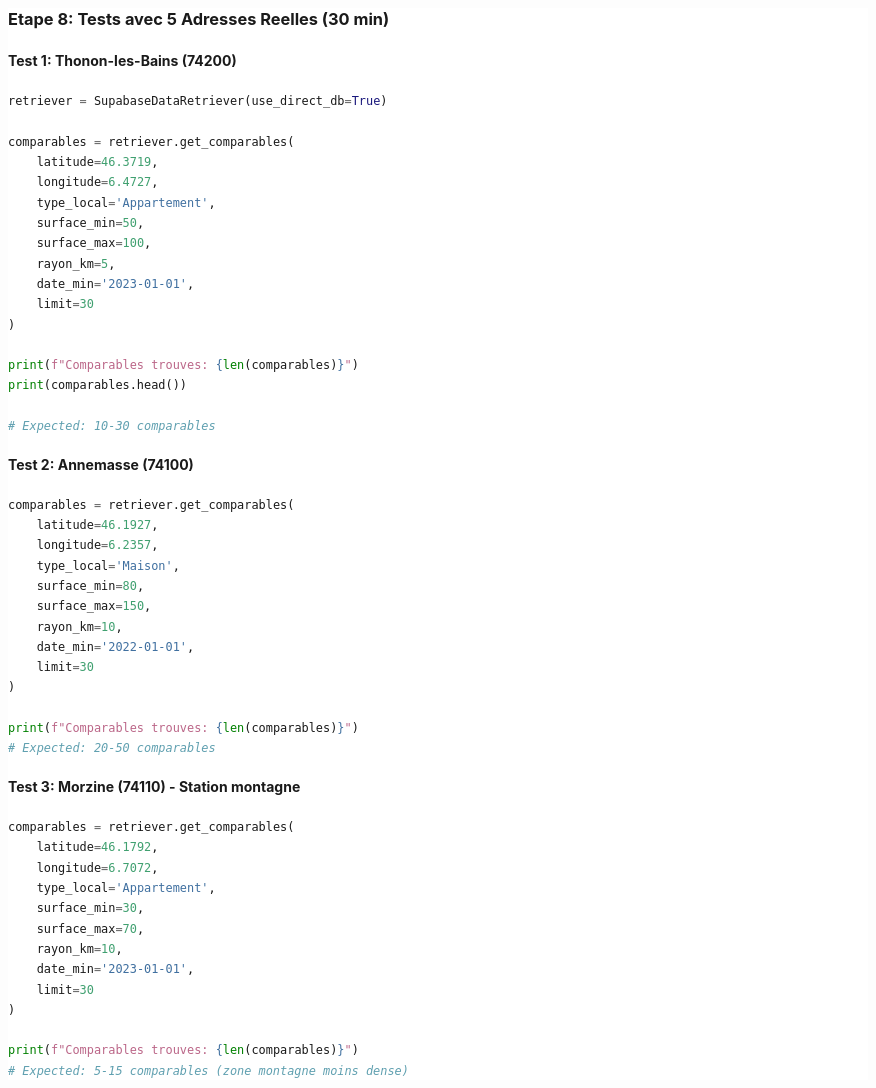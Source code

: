 
### Etape 8: Tests avec 5 Adresses Reelles (30 min)

#### Test 1: Thonon-les-Bains (74200)
```python
retriever = SupabaseDataRetriever(use_direct_db=True)

comparables = retriever.get_comparables(
    latitude=46.3719,
    longitude=6.4727,
    type_local='Appartement',
    surface_min=50,
    surface_max=100,
    rayon_km=5,
    date_min='2023-01-01',
    limit=30
)

print(f"Comparables trouves: {len(comparables)}")
print(comparables.head())

# Expected: 10-30 comparables
```

#### Test 2: Annemasse (74100)
```python
comparables = retriever.get_comparables(
    latitude=46.1927,
    longitude=6.2357,
    type_local='Maison',
    surface_min=80,
    surface_max=150,
    rayon_km=10,
    date_min='2022-01-01',
    limit=30
)

print(f"Comparables trouves: {len(comparables)}")
# Expected: 20-50 comparables
```

#### Test 3: Morzine (74110) - Station montagne
```python
comparables = retriever.get_comparables(
    latitude=46.1792,
    longitude=6.7072,
    type_local='Appartement',
    surface_min=30,
    surface_max=70,
    rayon_km=10,
    date_min='2023-01-01',
    limit=30
)

print(f"Comparables trouves: {len(comparables)}")
# Expected: 5-15 comparables (zone montagne moins dense)
```
